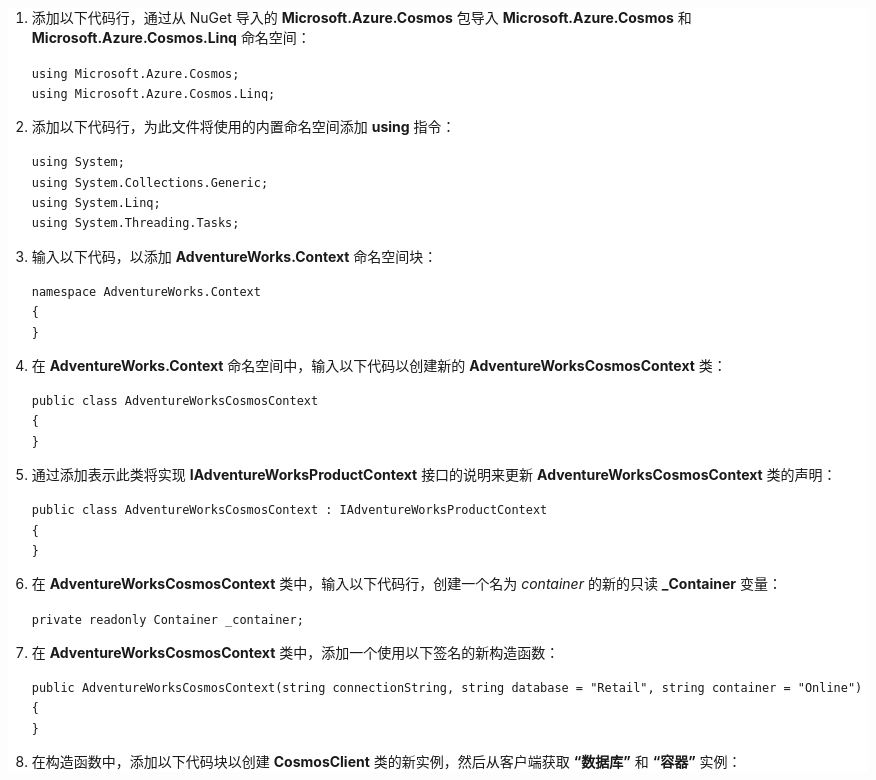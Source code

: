 1.  添加以下代码行，通过从 NuGet 导入的 **Microsoft.Azure.Cosmos** 包导入 **Microsoft.Azure.Cosmos** 和 **Microsoft.Azure.Cosmos.Linq** 命名空间：

    ```
    using Microsoft.Azure.Cosmos;
    using Microsoft.Azure.Cosmos.Linq;
    ```

1.  添加以下代码行，为此文件将使用的内置命名空间添加 **using** 指令：

    ```
    using System;
    using System.Collections.Generic;
    using System.Linq;
    using System.Threading.Tasks;
    ```

1.  输入以下代码，以添加 **AdventureWorks.Context** 命名空间块：

    ```
    namespace AdventureWorks.Context
    {
    }
    ```

1.  在 **AdventureWorks.Context** 命名空间中，输入以下代码以创建新的 **AdventureWorksCosmosContext** 类：

    ```
    public class AdventureWorksCosmosContext
    {
    }
    ```

1.  通过添加表示此类将实现 **IAdventureWorksProductContext** 接口的说明来更新 **AdventureWorksCosmosContext** 类的声明：

    ```
    public class AdventureWorksCosmosContext : IAdventureWorksProductContext
    {
    }
    ```

1.  在 **AdventureWorksCosmosContext** 类中，输入以下代码行，创建一个名为 *container* 的新的只读 **_Container** 变量：

    ```
    private readonly Container _container;
    ```

1.  在 **AdventureWorksCosmosContext** 类中，添加一个使用以下签名的新构造函数：

    ```
    public AdventureWorksCosmosContext(string connectionString, string database = "Retail", string container = "Online")
    {
    }
    ```

1.  在构造函数中，添加以下代码块以创建 **CosmosClient** 类的新实例，然后从客户端获取 **“数据库”** 和 **“容器”** 实例：

